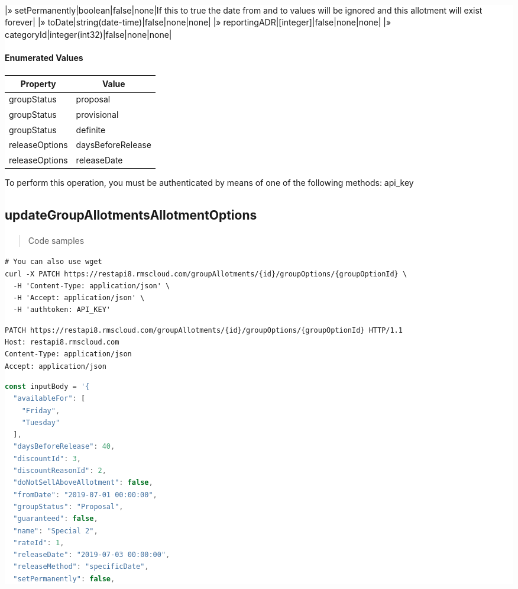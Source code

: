 |» setPermanently|boolean|false|none|If this to true the date from and to values will be ignored and this allotment will exist forever|
|» toDate|string(date-time)|false|none|none|
|» reportingADR|[integer]|false|none|none|
|» categoryId|integer(int32)|false|none|none|

#### Enumerated Values

|Property|Value|
|---|---|
|groupStatus|proposal|
|groupStatus|provisional|
|groupStatus|definite|
|releaseOptions|daysBeforeRelease|
|releaseOptions|releaseDate|

<aside class="warning">
To perform this operation, you must be authenticated by means of one of the following methods:
api_key
</aside>

## updateGroupAllotmentsAllotmentOptions

<a id="opIdupdateGroupAllotmentsAllotmentOptions"></a>

> Code samples

```shell
# You can also use wget
curl -X PATCH https://restapi8.rmscloud.com/groupAllotments/{id}/groupOptions/{groupOptionId} \
  -H 'Content-Type: application/json' \
  -H 'Accept: application/json' \
  -H 'authtoken: API_KEY'

```

```http
PATCH https://restapi8.rmscloud.com/groupAllotments/{id}/groupOptions/{groupOptionId} HTTP/1.1
Host: restapi8.rmscloud.com
Content-Type: application/json
Accept: application/json

```

```javascript
const inputBody = '{
  "availableFor": [
    "Friday",
    "Tuesday"
  ],
  "daysBeforeRelease": 40,
  "discountId": 3,
  "discountReasonId": 2,
  "doNotSellAboveAllotment": false,
  "fromDate": "2019-07-01 00:00:00",
  "groupStatus": "Proposal",
  "guaranteed": false,
  "name": "Special 2",
  "rateId": 1,
  "releaseDate": "2019-07-03 00:00:00",
  "releaseMethod": "specificDate",
  "setPermanently": false,
```